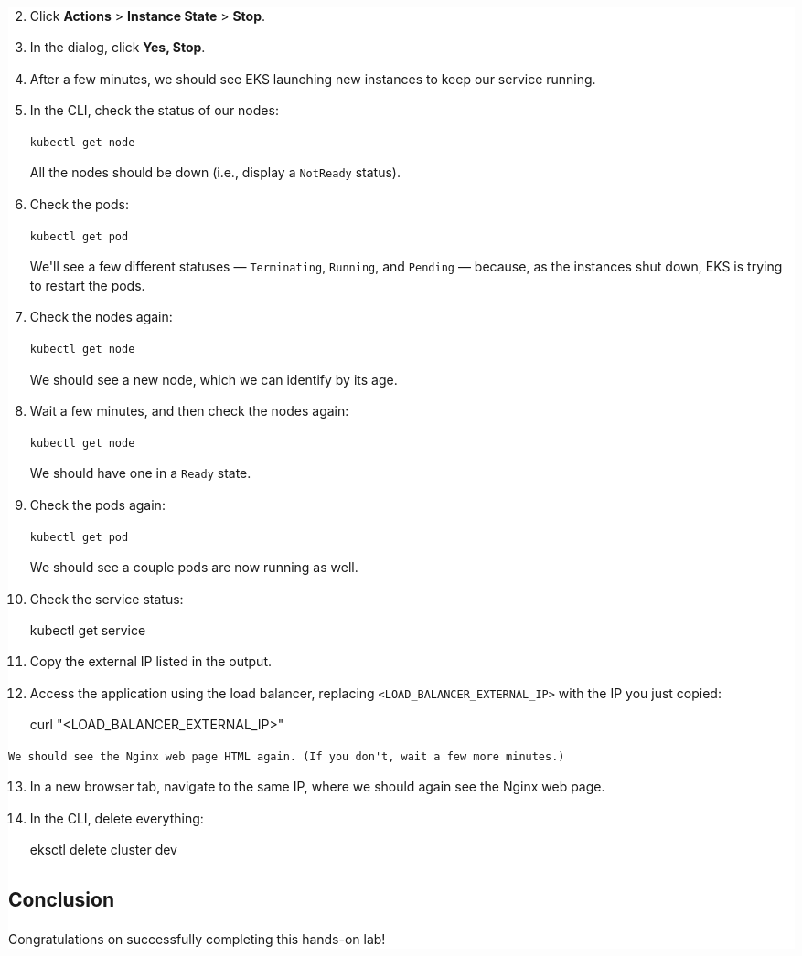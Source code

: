 2.  Click **Actions** > **Instance State** > **Stop**.

3.  In the dialog, click **Yes, Stop**.

4.  After a few minutes, we should see EKS launching new instances to keep our service running.

5.  In the CLI, check the status of our nodes:

        kubectl get node

    All the nodes should be down (i.e., display a `NotReady` status).

6.  Check the pods:

        kubectl get pod

    We'll see a few different statuses — `Terminating`, `Running`, and `Pending` — because, as the instances shut down, EKS is trying to restart the pods.

7.  Check the nodes again:

        kubectl get node

    We should see a new node, which we can identify by its age.

8.  Wait a few minutes, and then check the nodes again:

        kubectl get node

    We should have one in a `Ready` state.

9.  Check the pods again:

        kubectl get pod

    We should see a couple pods are now running as well.

10.  Check the service status:

        kubectl get service

11.  Copy the external IP listed in the output.

12.  Access the application using the load balancer, replacing `<LOAD_BALANCER_EXTERNAL_IP>` with the IP you just copied:

        curl "<LOAD_BALANCER_EXTERNAL_IP>"

    We should see the Nginx web page HTML again. (If you don't, wait a few more minutes.)

13.  In a new browser tab, navigate to the same IP, where we should again see the Nginx web page.

14.  In the CLI, delete everything:

        eksctl delete cluster dev

## Conclusion

Congratulations on successfully completing this hands-on lab!

